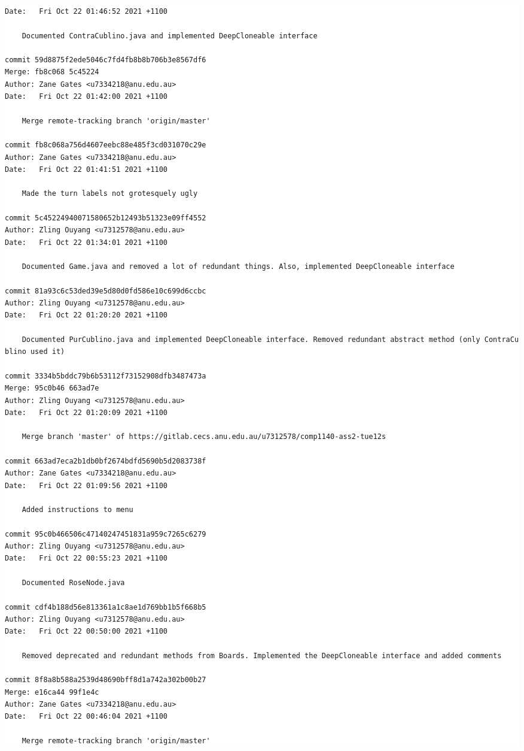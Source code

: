 ```
Date:   Fri Oct 22 01:46:52 2021 +1100

    Documented ContraCublino.java and implemented DeepCloneable interface

commit 59d8875f2ede5046c7fd4fb8b8b706b3e8567df6
Merge: fb8c068 5c45224
Author: Zane Gates <u7334218@anu.edu.au>
Date:   Fri Oct 22 01:42:00 2021 +1100

    Merge remote-tracking branch 'origin/master'

commit fb8c068a756d4607eebc88e485f3cd031070c29e
Author: Zane Gates <u7334218@anu.edu.au>
Date:   Fri Oct 22 01:41:51 2021 +1100

    Made the turn labels not grotesquely ugly

commit 5c45224940071580652b12493b51323e09ff4552
Author: Zling Ouyang <u7312578@anu.edu.au>
Date:   Fri Oct 22 01:34:01 2021 +1100

    Documented Game.java and removed a lot of redundant things. Also, implemented DeepCloneable interface

commit 81a93c6c53ded39e5d80d0fd586e10c699d6ccbc
Author: Zling Ouyang <u7312578@anu.edu.au>
Date:   Fri Oct 22 01:20:20 2021 +1100

    Documented PurCublino.java and implemented DeepCloneable interface. Removed redundant abstract method (only ContraCublino used it)

commit 3334b5bddc79b6b53112f73152908dfb3487473a
Merge: 95c0b46 663ad7e
Author: Zling Ouyang <u7312578@anu.edu.au>
Date:   Fri Oct 22 01:20:09 2021 +1100

    Merge branch 'master' of https://gitlab.cecs.anu.edu.au/u7312578/comp1140-ass2-tue12s

commit 663ad7eca2b1db0bf2674bdfd5690b5d2083738f
Author: Zane Gates <u7334218@anu.edu.au>
Date:   Fri Oct 22 01:09:56 2021 +1100

    Added instructions to menu

commit 95c0b466506c47140247451831a959c7265c6279
Author: Zling Ouyang <u7312578@anu.edu.au>
Date:   Fri Oct 22 00:55:23 2021 +1100

    Documented RoseNode.java

commit cdf4b188d56e813361a1c8ae1d769bb1b5f668b5
Author: Zling Ouyang <u7312578@anu.edu.au>
Date:   Fri Oct 22 00:50:00 2021 +1100

    Removed deprecated and redundant methods from Boards. Implemented the DeepCloneable interface and added comments

commit 8f8a8b588a2539d48690bff8d1a742a302b00b27
Merge: e16ca44 99f1e4c
Author: Zane Gates <u7334218@anu.edu.au>
Date:   Fri Oct 22 00:46:04 2021 +1100

    Merge remote-tracking branch 'origin/master'
```